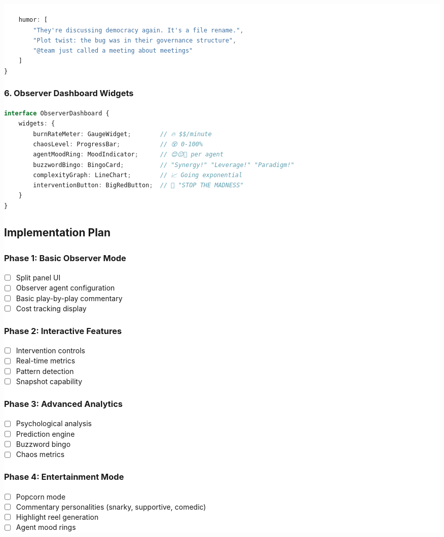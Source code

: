 ```typescript

    humor: [
        "They're discussing democracy again. It's a file rename.",
        "Plot twist: the bug was in their governance structure",
        "@team just called a meeting about meetings"
    ]
}
```

### 6. Observer Dashboard Widgets

```typescript
interface ObserverDashboard {
    widgets: {
        burnRateMeter: GaugeWidget;        // 🔥 $$/minute
        chaosLevel: ProgressBar;           // 😵 0-100%
        agentMoodRing: MoodIndicator;      // 😊😐😤 per agent
        buzzwordBingo: BingoCard;          // "Synergy!" "Leverage!" "Paradigm!"
        complexityGraph: LineChart;        // 📈 Going exponential
        interventionButton: BigRedButton;  // 🚨 "STOP THE MADNESS"
    }
}
```

## Implementation Plan

### Phase 1: Basic Observer Mode
- [ ] Split panel UI
- [ ] Observer agent configuration
- [ ] Basic play-by-play commentary
- [ ] Cost tracking display

### Phase 2: Interactive Features
- [ ] Intervention controls
- [ ] Real-time metrics
- [ ] Pattern detection
- [ ] Snapshot capability

### Phase 3: Advanced Analytics
- [ ] Psychological analysis
- [ ] Prediction engine
- [ ] Buzzword bingo
- [ ] Chaos metrics

### Phase 4: Entertainment Mode
- [ ] Popcorn mode
- [ ] Commentary personalities (snarky, supportive, comedic)
- [ ] Highlight reel generation
- [ ] Agent mood rings
